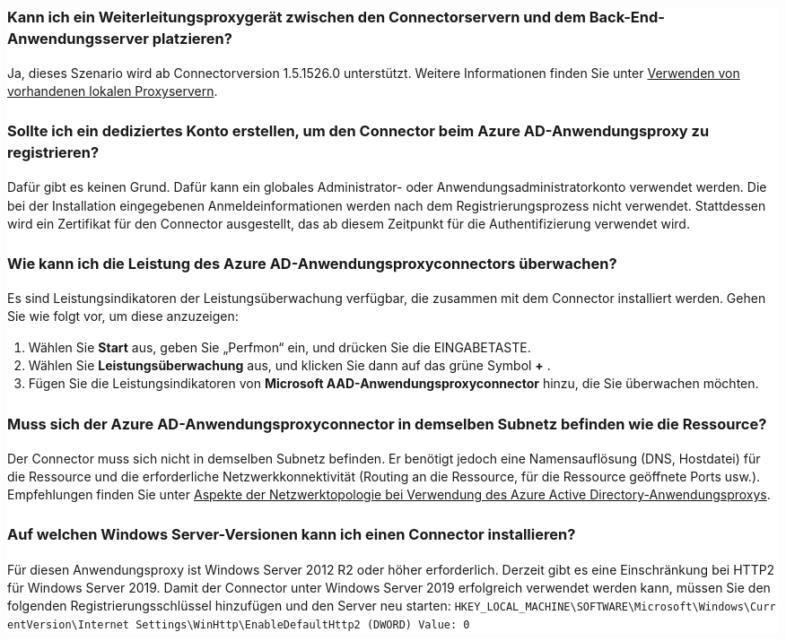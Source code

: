 ### <a name="can-i-place-a-forward-proxy-device-between-the-connector-servers-and-the-back-end-application-server"></a>Kann ich ein Weiterleitungsproxygerät zwischen den Connectorservern und dem Back-End-Anwendungsserver platzieren?
Ja, dieses Szenario wird ab Connectorversion 1.5.1526.0 unterstützt. Weitere Informationen finden Sie unter [Verwenden von vorhandenen lokalen Proxyservern](application-proxy-configure-connectors-with-proxy-servers.md).

### <a name="should-i-create-a-dedicated-account-to-register-the-connector-with-azure-ad-application-proxy"></a>Sollte ich ein dediziertes Konto erstellen, um den Connector beim Azure AD-Anwendungsproxy zu registrieren?

Dafür gibt es keinen Grund. Dafür kann ein globales Administrator- oder Anwendungsadministratorkonto verwendet werden. Die bei der Installation eingegebenen Anmeldeinformationen werden nach dem Registrierungsprozess nicht verwendet. Stattdessen wird ein Zertifikat für den Connector ausgestellt, das ab diesem Zeitpunkt für die Authentifizierung verwendet wird.

### <a name="how-can-i-monitor-the-performance-of-the-azure-ad-application-proxy-connector"></a>Wie kann ich die Leistung des Azure AD-Anwendungsproxyconnectors überwachen?

Es sind Leistungsindikatoren der Leistungsüberwachung verfügbar, die zusammen mit dem Connector installiert werden. Gehen Sie wie folgt vor, um diese anzuzeigen:  

1. Wählen Sie **Start** aus, geben Sie „Perfmon“ ein, und drücken Sie die EINGABETASTE.
2. Wählen Sie **Leistungsüberwachung** aus, und klicken Sie dann auf das grüne Symbol **+** .
3. Fügen Sie die Leistungsindikatoren von **Microsoft AAD-Anwendungsproxyconnector** hinzu, die Sie überwachen möchten.

### <a name="does-the-azure-ad-application-proxy-connector-have-to-be-on-the-same-subnet-as-the-resource"></a>Muss sich der Azure AD-Anwendungsproxyconnector in demselben Subnetz befinden wie die Ressource?

Der Connector muss sich nicht in demselben Subnetz befinden. Er benötigt jedoch eine Namensauflösung (DNS, Hostdatei) für die Ressource und die erforderliche Netzwerkkonnektivität (Routing an die Ressource, für die Ressource geöffnete Ports usw.). Empfehlungen finden Sie unter [Aspekte der Netzwerktopologie bei Verwendung des Azure Active Directory-Anwendungsproxys](application-proxy-network-topology.md).

### <a name="what-versions-of-windows-server-can-i-install-a-connector-on"></a>Auf welchen Windows Server-Versionen kann ich einen Connector installieren?
Für diesen Anwendungsproxy ist Windows Server 2012 R2 oder höher erforderlich. Derzeit gibt es eine Einschränkung bei HTTP2 für Windows Server 2019. Damit der Connector unter Windows Server 2019 erfolgreich verwendet werden kann, müssen Sie den folgenden Registrierungsschlüssel hinzufügen und den Server neu starten:
    ```
    HKEY_LOCAL_MACHINE\SOFTWARE\Microsoft\Windows\CurrentVersion\Internet Settings\WinHttp\EnableDefaultHttp2 (DWORD) Value: 0 
    ```
